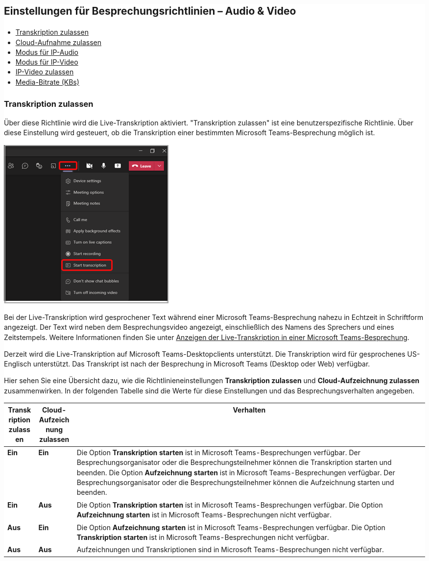 <a name="bkaudioandvideo"> </a>

## <a name="meeting-policy-settings---audio--video"></a>Einstellungen für Besprechungsrichtlinien – Audio & Video

- [Transkription zulassen](#allow-transcription)
- [Cloud-Aufnahme zulassen](#allow-cloud-recording)
- [Modus für IP-Audio](#mode-for-ip-audio)
- [Modus für IP-Video](#mode-for-ip-video)
- [IP-Video zulassen](#allow-ip-video)
- [Media-Bitrate (KBs)](#media-bit-rate-kbs)

### <a name="allow-transcription"></a>Transkription zulassen

Über diese Richtlinie wird die Live-Transkription aktiviert. "Transkription zulassen" ist eine benutzerspezifische Richtlinie. Über diese Einstellung wird gesteuert, ob die Transkription einer bestimmten Microsoft Teams-Besprechung möglich ist.

![Transkriptionsoptionen in Besprechungsrichtlinien.](media/live-transcription.png)

Bei der Live-Transkription wird gesprochener Text während einer Microsoft Teams-Besprechung nahezu in Echtzeit in Schriftform angezeigt. Der Text wird neben dem Besprechungsvideo angezeigt, einschließlich des Namens des Sprechers und eines Zeitstempels. Weitere Informationen finden Sie unter [Anzeigen der Live-Transkription in einer Microsoft Teams-Besprechung](https://support.microsoft.com/office/view-live-transcription-in-a-teams-meeting-dc1a8f23-2e20-4684-885e-2152e06a4a8b).

Derzeit wird die Live-Transkription auf Microsoft Teams-Desktopclients unterstützt. Die Transkription wird für gesprochenes US-Englisch unterstützt. Das Transkript ist nach der Besprechung in Microsoft Teams (Desktop oder Web) verfügbar.

Hier sehen Sie eine Übersicht dazu, wie die Richtlinieneinstellungen **Transkription zulassen** und **Cloud-Aufzeichnung zulassen** zusammenwirken. In der folgenden Tabelle sind die Werte für diese Einstellungen und das Besprechungsverhalten angegeben.

|Transkription zulassen|Cloud-Aufzeichnung zulassen|Verhalten|
|---------|---------|---------|
|**Ein**|**Ein**|Die Option **Transkription starten** ist in Microsoft Teams-Besprechungen verfügbar. Der Besprechungsorganisator oder die Besprechungsteilnehmer können die Transkription starten und beenden. Die Option **Aufzeichnung starten** ist in Microsoft Teams-Besprechungen verfügbar. Der Besprechungsorganisator oder die Besprechungsteilnehmer können die Aufzeichnung starten und beenden. |
|**Ein**|**Aus**|Die Option **Transkription starten** ist in Microsoft Teams-Besprechungen verfügbar. Die Option **Aufzeichnung starten** ist in Microsoft Teams-Besprechungen nicht verfügbar. |
|**Aus**|**Ein**|Die Option **Aufzeichnung starten** ist in Microsoft Teams-Besprechungen verfügbar. Die Option **Transkription starten** ist in Microsoft Teams-Besprechungen nicht verfügbar.|
|**Aus**|**Aus**|Aufzeichnungen und Transkriptionen sind in Microsoft Teams-Besprechungen nicht verfügbar.  |

